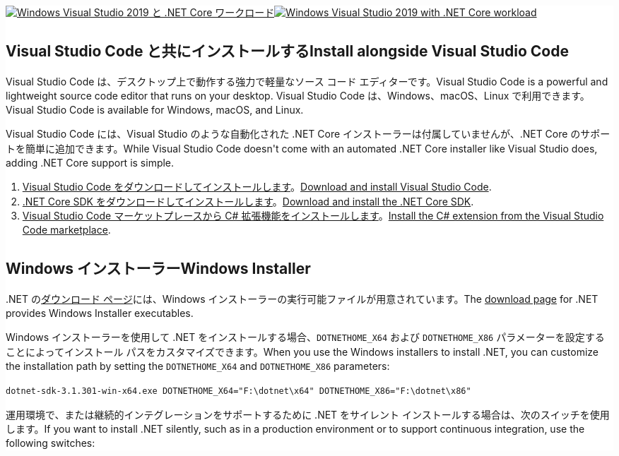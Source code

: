 <span data-ttu-id="dae5e-373">[![Windows Visual Studio 2019 と .NET Core ワークロード](media/install-sdk/windows-install-visual-studio-2019.png)](media/install-sdk/windows-install-visual-studio-2019.png#lightbox)</span><span class="sxs-lookup"><span data-stu-id="dae5e-373">[![Windows Visual Studio 2019 with .NET Core workload](media/install-sdk/windows-install-visual-studio-2019.png)](media/install-sdk/windows-install-visual-studio-2019.png#lightbox)</span></span>

## <a name="install-alongside-visual-studio-code"></a><span data-ttu-id="dae5e-374">Visual Studio Code と共にインストールする</span><span class="sxs-lookup"><span data-stu-id="dae5e-374">Install alongside Visual Studio Code</span></span>

<span data-ttu-id="dae5e-375">Visual Studio Code は、デスクトップ上で動作する強力で軽量なソース コード エディターです。</span><span class="sxs-lookup"><span data-stu-id="dae5e-375">Visual Studio Code is a powerful and lightweight source code editor that runs on your desktop.</span></span> <span data-ttu-id="dae5e-376">Visual Studio Code は、Windows、macOS、Linux で利用できます。</span><span class="sxs-lookup"><span data-stu-id="dae5e-376">Visual Studio Code is available for Windows, macOS, and Linux.</span></span>

<span data-ttu-id="dae5e-377">Visual Studio Code には、Visual Studio のような自動化された .NET Core インストーラーは付属していませんが、.NET Core のサポートを簡単に追加できます。</span><span class="sxs-lookup"><span data-stu-id="dae5e-377">While Visual Studio Code doesn't come with an automated .NET Core installer like Visual Studio does, adding .NET Core support is simple.</span></span>

01. <span data-ttu-id="dae5e-378">[Visual Studio Code をダウンロードしてインストールします](https://code.visualstudio.com/Download)。</span><span class="sxs-lookup"><span data-stu-id="dae5e-378">[Download and install Visual Studio Code](https://code.visualstudio.com/Download).</span></span>
01. <span data-ttu-id="dae5e-379">[.NET Core SDK をダウンロードしてインストールします](https://dotnet.microsoft.com/download/dotnet-core)。</span><span class="sxs-lookup"><span data-stu-id="dae5e-379">[Download and install the .NET Core SDK](https://dotnet.microsoft.com/download/dotnet-core).</span></span>
01. <span data-ttu-id="dae5e-380">[Visual Studio Code マーケットプレースから C# 拡張機能をインストールします](https://marketplace.visualstudio.com/items?itemName=ms-dotnettools.csharp)。</span><span class="sxs-lookup"><span data-stu-id="dae5e-380">[Install the C# extension from the Visual Studio Code marketplace](https://marketplace.visualstudio.com/items?itemName=ms-dotnettools.csharp).</span></span>

## <a name="windows-installer"></a><span data-ttu-id="dae5e-381">Windows インストーラー</span><span class="sxs-lookup"><span data-stu-id="dae5e-381">Windows Installer</span></span>

<span data-ttu-id="dae5e-382">.NET の[ダウンロード ページ](https://dotnet.microsoft.com/download/dotnet-core)には、Windows インストーラーの実行可能ファイルが用意されています。</span><span class="sxs-lookup"><span data-stu-id="dae5e-382">The [download page](https://dotnet.microsoft.com/download/dotnet-core) for .NET provides Windows Installer executables.</span></span>

<span data-ttu-id="dae5e-383">Windows インストーラーを使用して .NET をインストールする場合、`DOTNETHOME_X64` および `DOTNETHOME_X86` パラメーターを設定することによってインストール パスをカスタマイズできます。</span><span class="sxs-lookup"><span data-stu-id="dae5e-383">When you use the Windows installers to install .NET, you can customize the installation path by setting the `DOTNETHOME_X64` and `DOTNETHOME_X86` parameters:</span></span>

```console
dotnet-sdk-3.1.301-win-x64.exe DOTNETHOME_X64="F:\dotnet\x64" DOTNETHOME_X86="F:\dotnet\x86"
```

<span data-ttu-id="dae5e-384">運用環境で、または継続的インテグレーションをサポートするために .NET をサイレント インストールする場合は、次のスイッチを使用します。</span><span class="sxs-lookup"><span data-stu-id="dae5e-384">If you want to install .NET silently, such as in a production environment or to support continuous integration, use the following switches:</span></span>
